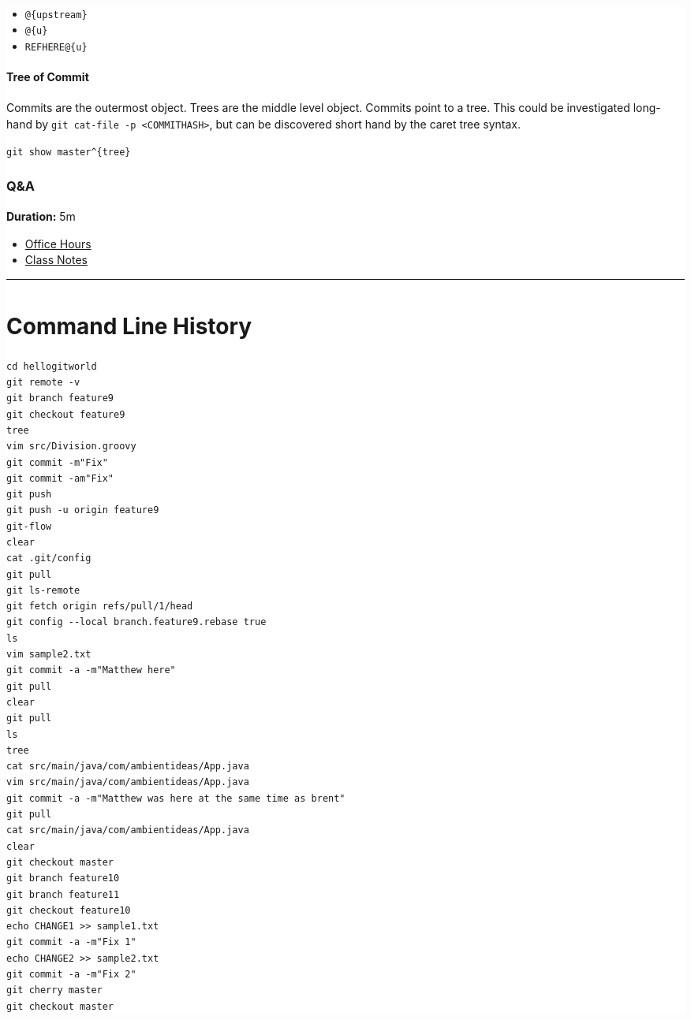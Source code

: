 * `@{upstream}`
* `@{u}`
* `REFHERE@{u}`

#### Tree of Commit
Commits are the outermost object. Trees are the middle level object. Commits point to a tree. This could be investigated long-hand by `git cat-file -p <COMMITHASH>`, but can be discovered short hand by the caret tree syntax.

    git show master^{tree}




### Q&A
__Duration:__ 5m

* [Office Hours](http://training.github.com/web/free-classes/)
* [Class Notes](http://teach.github.com/classnotes/)

---------------------------------------------------

# Command Line History

    cd hellogitworld
    git remote -v
    git branch feature9
    git checkout feature9
    tree
    vim src/Division.groovy
    git commit -m"Fix"
    git commit -am"Fix"
    git push
    git push -u origin feature9
    git-flow
    clear
    cat .git/config
    git pull
    git ls-remote
    git fetch origin refs/pull/1/head
    git config --local branch.feature9.rebase true
    ls
    vim sample2.txt
    git commit -a -m"Matthew here"
    git pull
    clear
    git pull
    ls
    tree
    cat src/main/java/com/ambientideas/App.java
    vim src/main/java/com/ambientideas/App.java 
    git commit -a -m"Matthew was here at the same time as brent"
    git pull
    cat src/main/java/com/ambientideas/App.java 
    clear
    git checkout master
    git branch feature10
    git branch feature11
    git checkout feature10
    echo CHANGE1 >> sample1.txt
    git commit -a -m"Fix 1"
    echo CHANGE2 >> sample2.txt
    git commit -a -m"Fix 2"
    git cherry master
    git checkout master